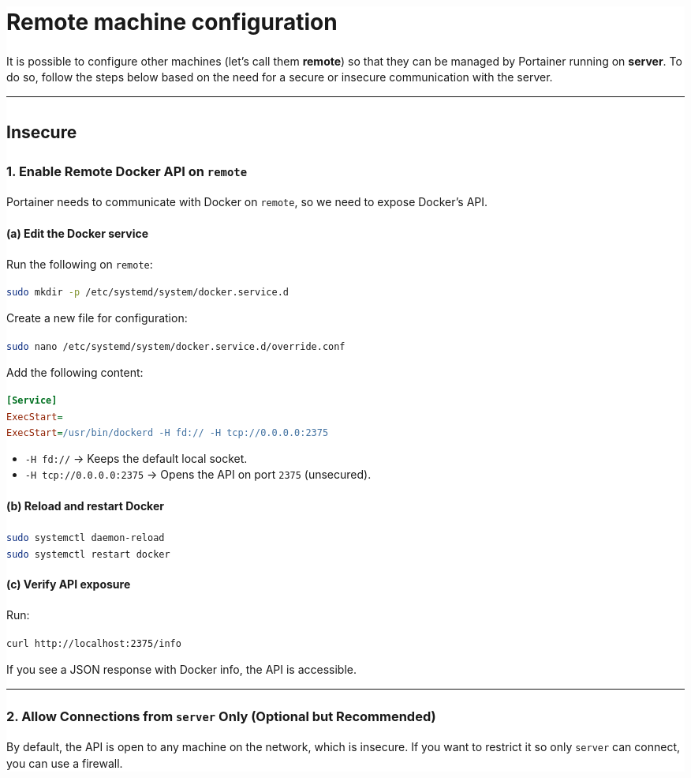 # Remote machine configuration

It is possible to configure other machines (let’s call them **remote**) so that they can be managed by Portainer running on **server**.
To do so, follow the steps below based on the need for a secure or insecure communication with the server.

---

## Insecure

### **1. Enable Remote Docker API on `remote`**
Portainer needs to communicate with Docker on `remote`, so we need to expose Docker’s API.

#### **(a) Edit the Docker service**
Run the following on `remote`:

```sh
sudo mkdir -p /etc/systemd/system/docker.service.d
```
Create a new file for configuration:
```sh
sudo nano /etc/systemd/system/docker.service.d/override.conf
```
Add the following content:
```ini
[Service]
ExecStart=
ExecStart=/usr/bin/dockerd -H fd:// -H tcp://0.0.0.0:2375
```
- `-H fd://` → Keeps the default local socket.
- `-H tcp://0.0.0.0:2375` → Opens the API on port `2375` (unsecured).

#### **(b) Reload and restart Docker**
```sh
sudo systemctl daemon-reload
sudo systemctl restart docker
```

#### **(c) Verify API exposure**
Run:
```sh
curl http://localhost:2375/info
```
If you see a JSON response with Docker info, the API is accessible.

---

### **2. Allow Connections from `server` Only (Optional but Recommended)**
By default, the API is open to any machine on the network, which is insecure. 
If you want to restrict it so only `server` can connect, you can use a firewall.
